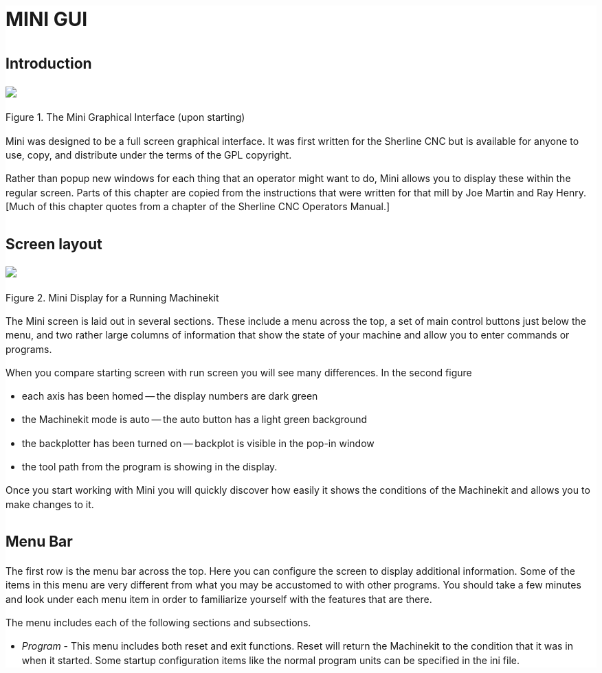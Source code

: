 MINI GUI
========

<span id="cha:mini-gui"></span>

Introduction
------------

![](images/mini01.png)

Figure 1. The Mini Graphical Interface (upon starting)<span id="fig:startmini"></span>

Mini was designed to be a full screen graphical interface. It was first written for the Sherline CNC but is available for anyone to use, copy, and distribute under the terms of the GPL copyright.

Rather than popup new windows for each thing that an operator might want to do, Mini allows you to display these within the regular screen. Parts of this chapter are copied from the instructions that were written for that mill by Joe Martin and Ray Henry. <span class="footnote">
\[Much of this chapter quotes from a chapter of the Sherline CNC Operators Manual.\]
</span>

Screen layout
-------------

![](images/mini02.png)

Figure 2. Mini Display for a Running Machinekit<span id="fig:runmini"></span>

The Mini screen is laid out in several sections. These include a menu across the top, a set of main control buttons just below the menu, and two rather large columns of information that show the state of your machine and allow you to enter commands or programs.

When you compare starting screen with run screen you will see many differences. In the second figure

-   each axis has been homed — the display numbers are dark green

-   the Machinekit mode is auto — the auto button has a light green background

-   the backplotter has been turned on — backplot is visible in the pop-in window

-   the tool path from the program is showing in the display.

Once you start working with Mini you will quickly discover how easily it shows the conditions of the Machinekit and allows you to make changes to it.

Menu Bar
--------

The first row is the menu bar across the top. Here you can configure the screen to display additional information. Some of the items in this menu are very different from what you may be accustomed to with other programs. You should take a few minutes and look under each menu item in order to familiarize yourself with the features that are there.

The menu includes each of the following sections and subsections.

-   *Program* - This menu includes both reset and exit functions. Reset will return the Machinekit to the condition that it was in when it started. Some startup configuration items like the normal program units can be specified in the ini file.
